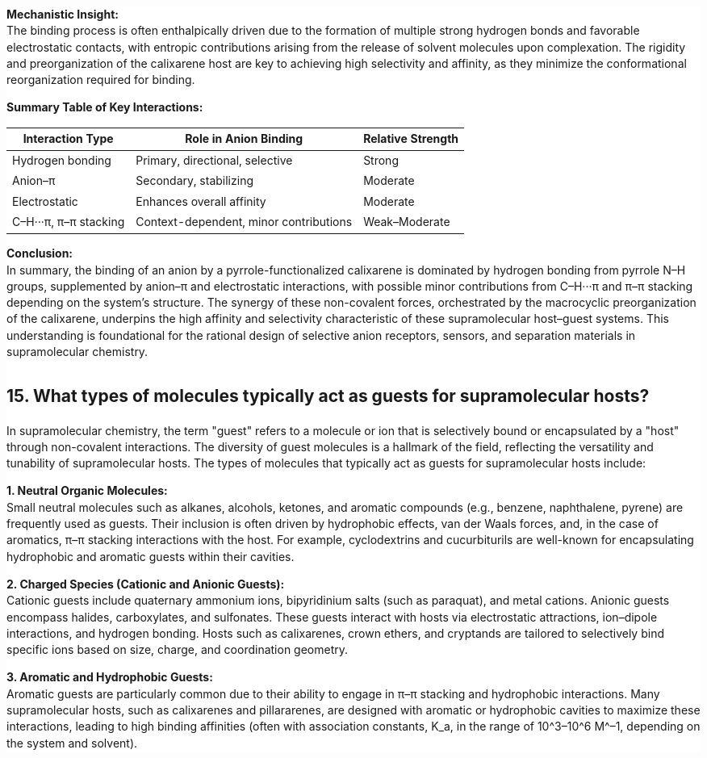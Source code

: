 **Mechanistic Insight:**  
The binding process is often enthalpically driven due to the formation of multiple strong hydrogen bonds and favorable electrostatic contacts, with entropic contributions arising from the release of solvent molecules upon complexation. The rigidity and preorganization of the calixarene host are key to achieving high selectivity and affinity, as they minimize the conformational reorganization required for binding.

**Summary Table of Key Interactions:**

| Interaction Type         | Role in Anion Binding                | Relative Strength |
|-------------------------|--------------------------------------|------------------|
| Hydrogen bonding        | Primary, directional, selective      | Strong           |
| Anion–π                 | Secondary, stabilizing               | Moderate         |
| Electrostatic           | Enhances overall affinity            | Moderate         |
| C–H···π, π–π stacking   | Context-dependent, minor contributions| Weak–Moderate    |

**Conclusion:**  
In summary, the binding of an anion by a pyrrole-functionalized calixarene is dominated by hydrogen bonding from pyrrole N–H groups, supplemented by anion–π and electrostatic interactions, with possible minor contributions from C–H···π and π–π stacking depending on the system’s structure. The synergy of these non-covalent forces, orchestrated by the macrocyclic preorganization of the calixarene, underpins the high affinity and selectivity characteristic of these supramolecular host–guest systems. This understanding is foundational for the rational design of selective anion receptors, sensors, and separation materials in supramolecular chemistry.

## 15. What types of molecules typically act as guests for supramolecular hosts?

In supramolecular chemistry, the term "guest" refers to a molecule or ion that is selectively bound or encapsulated by a "host" through non-covalent interactions. The diversity of guest molecules is a hallmark of the field, reflecting the versatility and tunability of supramolecular hosts. The types of molecules that typically act as guests for supramolecular hosts include:

**1. Neutral Organic Molecules:**  
Small neutral molecules such as alkanes, alcohols, ketones, and aromatic compounds (e.g., benzene, naphthalene, pyrene) are frequently used as guests. Their inclusion is often driven by hydrophobic effects, van der Waals forces, and, in the case of aromatics, π–π stacking interactions with the host. For example, cyclodextrins and cucurbiturils are well-known for encapsulating hydrophobic and aromatic guests within their cavities.

**2. Charged Species (Cationic and Anionic Guests):**  
Cationic guests include quaternary ammonium ions, bipyridinium salts (such as paraquat), and metal cations. Anionic guests encompass halides, carboxylates, and sulfonates. These guests interact with hosts via electrostatic attractions, ion–dipole interactions, and hydrogen bonding. Hosts such as calixarenes, crown ethers, and cryptands are tailored to selectively bind specific ions based on size, charge, and coordination geometry.

**3. Aromatic and Hydrophobic Guests:**  
Aromatic guests are particularly common due to their ability to engage in π–π stacking and hydrophobic interactions. Many supramolecular hosts, such as calixarenes and pillararenes, are designed with aromatic or hydrophobic cavities to maximize these interactions, leading to high binding affinities (often with association constants, K_a, in the range of 10^3–10^6 M^–1, depending on the system and solvent).
